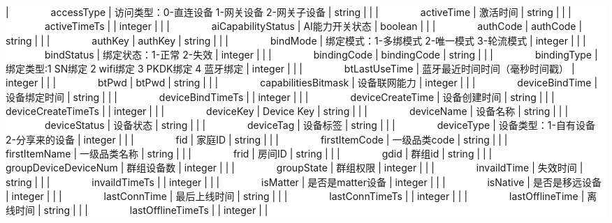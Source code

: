 | &emsp;&emsp;&emsp;&emsp;accessType                        | 访问类型：0-直连设备 1-网关设备 2-网关子设备       | string              |                     |
| &emsp;&emsp;&emsp;&emsp;activeTime                        | 激活时间                                           | string              |                     |
| &emsp;&emsp;&emsp;&emsp;activeTimeTs                      |                                                    | integer             |                     |
| &emsp;&emsp;&emsp;&emsp;aiCapabilityStatus                | AI能力开关状态                                     | boolean             |                     |
| &emsp;&emsp;&emsp;&emsp;authCode                          | authCode                                           | string              |                     |
| &emsp;&emsp;&emsp;&emsp;authKey                           | authKey                                            | string              |                     |
| &emsp;&emsp;&emsp;&emsp;bindMode                          | 绑定模式：1-多绑模式 2-唯一模式 3-轮流模式         | integer             |                     |
| &emsp;&emsp;&emsp;&emsp;bindStatus                        | 绑定状态：1-正常 2-失效                            | integer             |                     |
| &emsp;&emsp;&emsp;&emsp;bindingCode                       | bindingCode                                        | string              |                     |
| &emsp;&emsp;&emsp;&emsp;bindingType                       | 绑定类型:1 SN绑定 2 wifi绑定 3 PKDK绑定 4 蓝牙绑定 | integer             |                     |
| &emsp;&emsp;&emsp;&emsp;btLastUseTime                     | 蓝牙最近时间时间（毫秒时间戳）                     | integer             |                     |
| &emsp;&emsp;&emsp;&emsp;btPwd                             | btPwd                                              | string              |                     |
| &emsp;&emsp;&emsp;&emsp;capabilitiesBitmask               | 设备联网能力                                       | integer             |                     |
| &emsp;&emsp;&emsp;&emsp;deviceBindTime                    | 设备绑定时间                                       | string              |                     |
| &emsp;&emsp;&emsp;&emsp;deviceBindTimeTs                  |                                                    | integer             |                     |
| &emsp;&emsp;&emsp;&emsp;deviceCreateTime                  | 设备创建时间                                       | string              |                     |
| &emsp;&emsp;&emsp;&emsp;deviceCreateTimeTs                |                                                    | integer             |                     |
| &emsp;&emsp;&emsp;&emsp;deviceKey                         | Device Key                                         | string              |                     |
| &emsp;&emsp;&emsp;&emsp;deviceName                        | 设备名称                                           | string              |                     |
| &emsp;&emsp;&emsp;&emsp;deviceStatus                      | 设备状态                                           | string              |                     |
| &emsp;&emsp;&emsp;&emsp;deviceTag                         | 设备标签                                           | string              |                     |
| &emsp;&emsp;&emsp;&emsp;deviceType                        | 设备类型：1-自有设备 2-分享来的设备                | integer             |                     |
| &emsp;&emsp;&emsp;&emsp;fid                               | 家庭ID                                             | string              |                     |
| &emsp;&emsp;&emsp;&emsp;firstItemCode                     | 一级品类code                                       | string              |                     |
| &emsp;&emsp;&emsp;&emsp;firstItemName                     | 一级品类名称                                       | string              |                     |
| &emsp;&emsp;&emsp;&emsp;frid                              | 房间ID                                             | string              |                     |
| &emsp;&emsp;&emsp;&emsp;gdid                              | 群组id                                             | string              |                     |
| &emsp;&emsp;&emsp;&emsp;groupDeviceDeviceNum              | 群组设备数                                         | integer             |                     |
| &emsp;&emsp;&emsp;&emsp;groupState                        | 群组权限                                           | integer             |                     |
| &emsp;&emsp;&emsp;&emsp;invaildTime                       | 失效时间                                           | string              |                     |
| &emsp;&emsp;&emsp;&emsp;invaildTimeTs                     |                                                    | integer             |                     |
| &emsp;&emsp;&emsp;&emsp;isMatter                          | 是否是matter设备                                   | integer             |                     |
| &emsp;&emsp;&emsp;&emsp;isNative                          | 是否是移远设备                                     | integer             |                     |
| &emsp;&emsp;&emsp;&emsp;lastConnTime                      | 最后上线时间                                       | string              |                     |
| &emsp;&emsp;&emsp;&emsp;lastConnTimeTs                    |                                                    | integer             |                     |
| &emsp;&emsp;&emsp;&emsp;lastOfflineTime                   | 离线时间                                           | string              |                     |
| &emsp;&emsp;&emsp;&emsp;lastOfflineTimeTs                 |                                                    | integer             |                     |